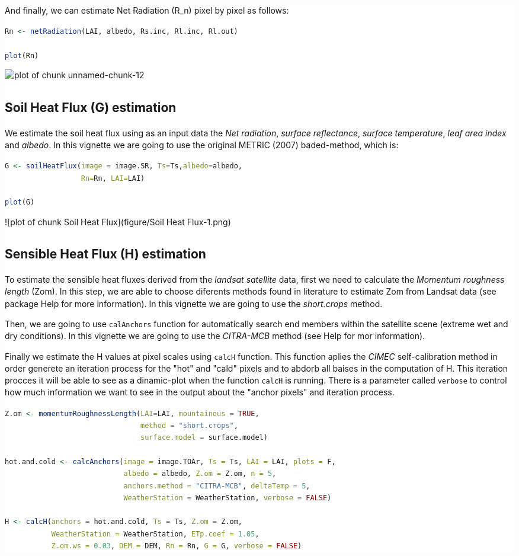 And finally, we can estimate Net Radiation (R_n) pixel by pixel as follows:


```r
Rn <- netRadiation(LAI, albedo, Rs.inc, Rl.inc, Rl.out)

plot(Rn)
```

![plot of chunk unnamed-chunk-12](figure/unnamed-chunk-12-1.png)


## Soil Heat Flux (G) estimation

We estimate the soil heat flux using as an input data the *Net radiation*, *surface reflectance*, *surface temperature*, *leaf area index* and *albedo*. In this vignette we are going to use the original METRIC (2007) baded-method, which is:


```r
G <- soilHeatFlux(image = image.SR, Ts=Ts,albedo=albedo, 
                  Rn=Rn, LAI=LAI)

plot(G)
```

![plot of chunk Soil Heat Flux](figure/Soil Heat Flux-1.png)

## Sensible Heat Flux (H) estimation
To estimate the sensible heat fluxes derived from the *landsat satellite* data, first we need to calculate the *Momentum roughness length* (Zom). In this step, we are able to choose diferents methods found in literature to estimate Zom from Landsat data (see package Help for more information). In this vignette we are going to use the *short.crops* method.

Then, we are going to use `calAnchors` function for automatically search end members within the satellite scene (extreme wet and dry conditions). In this vignette we are going to use the *CITRA-MCB* method (see Help for mor information).

Finally we estimate the H values at pixel scales using `calcH` function. This function aplies the *CIMEC* self-calibration method in order generete an iteration process for the "hot" and "cald" pixels and to abdorb all baises in the computation of H. This iteration procces it will be able to see as a dinamic-plot when the function `calcH` is running. There is a parameter called `verbose` to control how much information we want to see in the output about the "anchor pixels" and iteration process.

```r
Z.om <- momentumRoughnessLength(LAI=LAI, mountainous = TRUE, 
                                method = "short.crops", 
                                surface.model = surface.model)

hot.and.cold <- calcAnchors(image = image.TOAr, Ts = Ts, LAI = LAI, plots = F,
                            albedo = albedo, Z.om = Z.om, n = 5, 
                            anchors.method = "CITRA-MCB", deltaTemp = 5, 
                            WeatherStation = WeatherStation, verbose = FALSE)

H <- calcH(anchors = hot.and.cold, Ts = Ts, Z.om = Z.om, 
           WeatherStation = WeatherStation, ETp.coef = 1.05,
           Z.om.ws = 0.03, DEM = DEM, Rn = Rn, G = G, verbose = FALSE)
```
